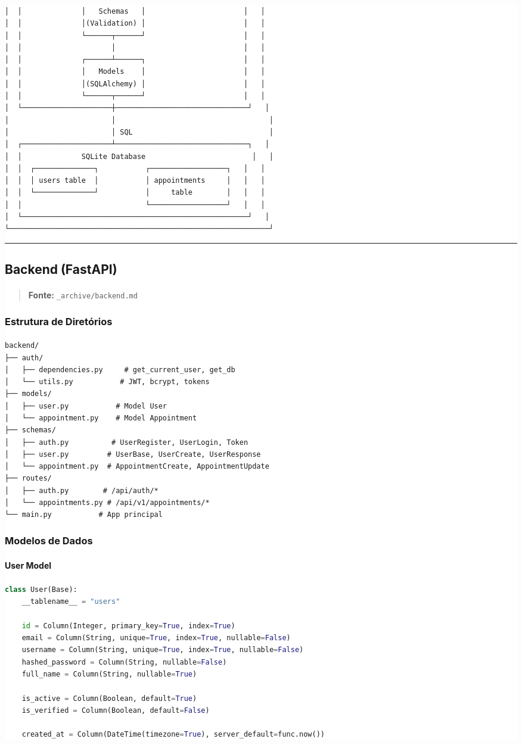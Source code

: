 ```
│  │              │   Schemas   │                       │   │
│  │              │(Validation) │                       │   │
│  │              └──────┬──────┘                       │   │
│  │                     │                              │   │
│  │              ┌──────┴──────┐                       │   │
│  │              │   Models    │                       │   │
│  │              │(SQLAlchemy) │                       │   │
│  │              └──────┬──────┘                       │   │
│  └─────────────────────┼───────────────────────────────┘   │
│                        │                                    │
│                        │ SQL                                │
│  ┌─────────────────────┴───────────────────────────────┐   │
│  │              SQLite Database                         │   │
│  │  ┌──────────────┐           ┌──────────────────┐   │   │
│  │  │ users table  │           │ appointments     │   │   │
│  │  └──────────────┘           │     table        │   │   │
│  │                             └──────────────────┘   │   │
│  └─────────────────────────────────────────────────────┘   │
└─────────────────────────────────────────────────────────────┘
```

---

## Backend (FastAPI)

> **Fonte:** `_archive/backend.md`

### Estrutura de Diretórios

```
backend/
├── auth/
│   ├── dependencies.py     # get_current_user, get_db
│   └── utils.py           # JWT, bcrypt, tokens
├── models/
│   ├── user.py           # Model User
│   └── appointment.py    # Model Appointment
├── schemas/
│   ├── auth.py          # UserRegister, UserLogin, Token
│   ├── user.py         # UserBase, UserCreate, UserResponse
│   └── appointment.py  # AppointmentCreate, AppointmentUpdate
├── routes/
│   ├── auth.py        # /api/auth/*
│   └── appointments.py # /api/v1/appointments/*
└── main.py           # App principal
```

### Modelos de Dados

#### User Model
```python
class User(Base):
    __tablename__ = "users"
    
    id = Column(Integer, primary_key=True, index=True)
    email = Column(String, unique=True, index=True, nullable=False)
    username = Column(String, unique=True, index=True, nullable=False)
    hashed_password = Column(String, nullable=False)
    full_name = Column(String, nullable=True)
    
    is_active = Column(Boolean, default=True)
    is_verified = Column(Boolean, default=False)
    
    created_at = Column(DateTime(timezone=True), server_default=func.now())
```
